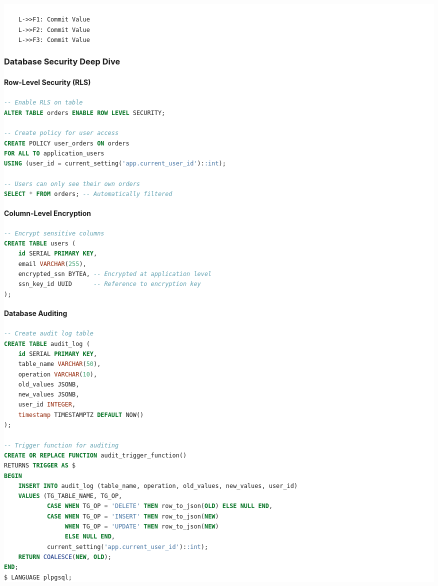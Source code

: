 ```mermaid
    
    L->>F1: Commit Value
    L->>F2: Commit Value
    L->>F3: Commit Value
```

### Database Security Deep Dive

#### Row-Level Security (RLS)
```sql
-- Enable RLS on table
ALTER TABLE orders ENABLE ROW LEVEL SECURITY;

-- Create policy for user access
CREATE POLICY user_orders ON orders
FOR ALL TO application_users
USING (user_id = current_setting('app.current_user_id')::int);

-- Users can only see their own orders
SELECT * FROM orders; -- Automatically filtered
```

#### Column-Level Encryption
```sql
-- Encrypt sensitive columns
CREATE TABLE users (
    id SERIAL PRIMARY KEY,
    email VARCHAR(255),
    encrypted_ssn BYTEA, -- Encrypted at application level
    ssn_key_id UUID      -- Reference to encryption key
);
```

#### Database Auditing
```sql
-- Create audit log table
CREATE TABLE audit_log (
    id SERIAL PRIMARY KEY,
    table_name VARCHAR(50),
    operation VARCHAR(10),
    old_values JSONB,
    new_values JSONB,
    user_id INTEGER,
    timestamp TIMESTAMPTZ DEFAULT NOW()
);

-- Trigger function for auditing
CREATE OR REPLACE FUNCTION audit_trigger_function()
RETURNS TRIGGER AS $
BEGIN
    INSERT INTO audit_log (table_name, operation, old_values, new_values, user_id)
    VALUES (TG_TABLE_NAME, TG_OP, 
            CASE WHEN TG_OP = 'DELETE' THEN row_to_json(OLD) ELSE NULL END,
            CASE WHEN TG_OP = 'INSERT' THEN row_to_json(NEW) 
                 WHEN TG_OP = 'UPDATE' THEN row_to_json(NEW) 
                 ELSE NULL END,
            current_setting('app.current_user_id')::int);
    RETURN COALESCE(NEW, OLD);
END;
$ LANGUAGE plpgsql;
```
